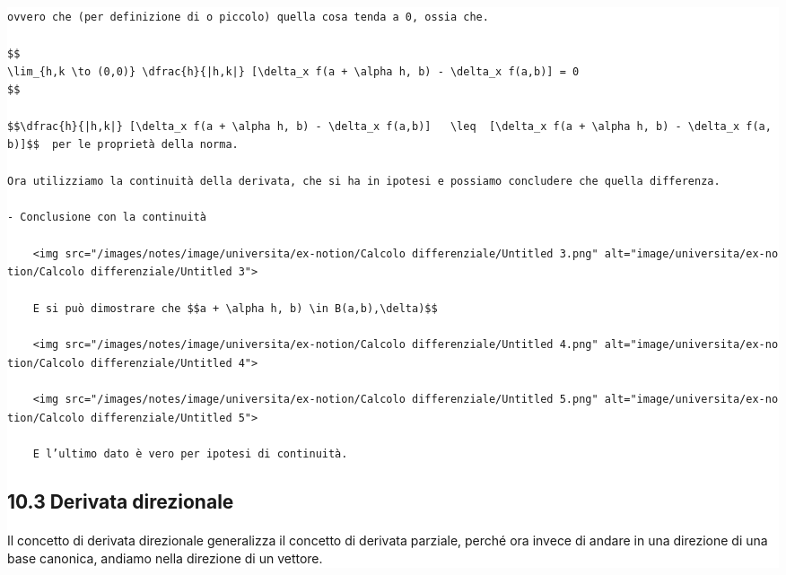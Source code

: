     ovvero che (per definizione di o piccolo) quella cosa tenda a 0, ossia che.

    $$
    \lim_{h,k \to (0,0)} \dfrac{h}{|h,k|} [\delta_x f(a + \alpha h, b) - \delta_x f(a,b)] = 0
    $$

    $$\dfrac{h}{|h,k|} [\delta_x f(a + \alpha h, b) - \delta_x f(a,b)]   \leq  [\delta_x f(a + \alpha h, b) - \delta_x f(a,b)]$$  per le proprietà della norma.

    Ora utilizziamo la continuità della derivata, che si ha in ipotesi e possiamo concludere che quella differenza.

    - Conclusione con la continuità

        <img src="/images/notes/image/universita/ex-notion/Calcolo differenziale/Untitled 3.png" alt="image/universita/ex-notion/Calcolo differenziale/Untitled 3">

        E si può dimostrare che $$a + \alpha h, b) \in B(a,b),\delta)$$

        <img src="/images/notes/image/universita/ex-notion/Calcolo differenziale/Untitled 4.png" alt="image/universita/ex-notion/Calcolo differenziale/Untitled 4">

        <img src="/images/notes/image/universita/ex-notion/Calcolo differenziale/Untitled 5.png" alt="image/universita/ex-notion/Calcolo differenziale/Untitled 5">

        E l’ultimo dato è vero per ipotesi di continuità.


## 10.3 Derivata direzionale

Il concetto di derivata direzionale generalizza il concetto di derivata parziale, perché ora invece di andare in una direzione di una base canonica, andiamo nella direzione di un vettore.
